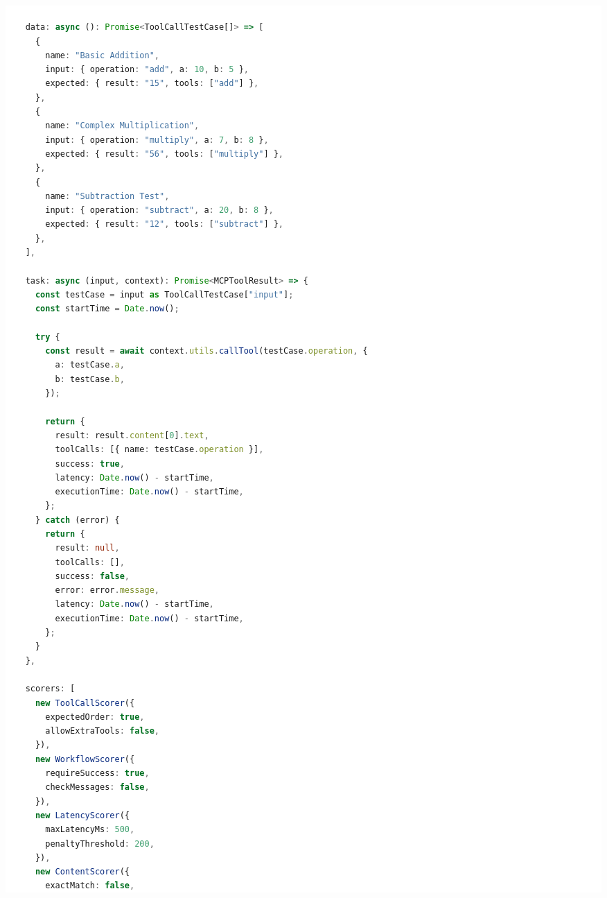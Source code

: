 ```typescript

    data: async (): Promise<ToolCallTestCase[]> => [
      {
        name: "Basic Addition",
        input: { operation: "add", a: 10, b: 5 },
        expected: { result: "15", tools: ["add"] },
      },
      {
        name: "Complex Multiplication",
        input: { operation: "multiply", a: 7, b: 8 },
        expected: { result: "56", tools: ["multiply"] },
      },
      {
        name: "Subtraction Test",
        input: { operation: "subtract", a: 20, b: 8 },
        expected: { result: "12", tools: ["subtract"] },
      },
    ],

    task: async (input, context): Promise<MCPToolResult> => {
      const testCase = input as ToolCallTestCase["input"];
      const startTime = Date.now();

      try {
        const result = await context.utils.callTool(testCase.operation, {
          a: testCase.a,
          b: testCase.b,
        });

        return {
          result: result.content[0].text,
          toolCalls: [{ name: testCase.operation }],
          success: true,
          latency: Date.now() - startTime,
          executionTime: Date.now() - startTime,
        };
      } catch (error) {
        return {
          result: null,
          toolCalls: [],
          success: false,
          error: error.message,
          latency: Date.now() - startTime,
          executionTime: Date.now() - startTime,
        };
      }
    },

    scorers: [
      new ToolCallScorer({
        expectedOrder: true,
        allowExtraTools: false,
      }),
      new WorkflowScorer({
        requireSuccess: true,
        checkMessages: false,
      }),
      new LatencyScorer({
        maxLatencyMs: 500,
        penaltyThreshold: 200,
      }),
      new ContentScorer({
        exactMatch: false,
```
